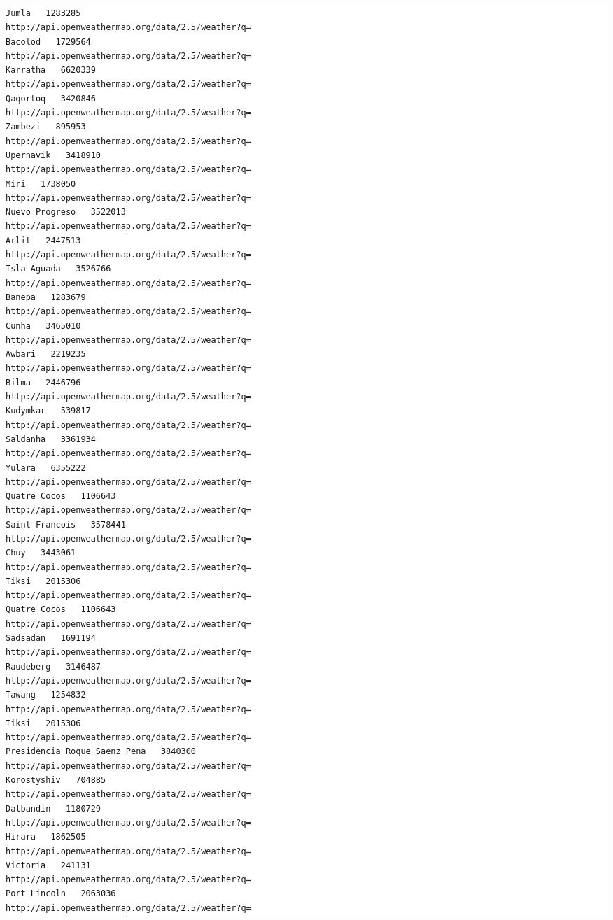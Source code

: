     Jumla   1283285
    http://api.openweathermap.org/data/2.5/weather?q=
    Bacolod   1729564
    http://api.openweathermap.org/data/2.5/weather?q=
    Karratha   6620339
    http://api.openweathermap.org/data/2.5/weather?q=
    Qaqortoq   3420846
    http://api.openweathermap.org/data/2.5/weather?q=
    Zambezi   895953
    http://api.openweathermap.org/data/2.5/weather?q=
    Upernavik   3418910
    http://api.openweathermap.org/data/2.5/weather?q=
    Miri   1738050
    http://api.openweathermap.org/data/2.5/weather?q=
    Nuevo Progreso   3522013
    http://api.openweathermap.org/data/2.5/weather?q=
    Arlit   2447513
    http://api.openweathermap.org/data/2.5/weather?q=
    Isla Aguada   3526766
    http://api.openweathermap.org/data/2.5/weather?q=
    Banepa   1283679
    http://api.openweathermap.org/data/2.5/weather?q=
    Cunha   3465010
    http://api.openweathermap.org/data/2.5/weather?q=
    Awbari   2219235
    http://api.openweathermap.org/data/2.5/weather?q=
    Bilma   2446796
    http://api.openweathermap.org/data/2.5/weather?q=
    Kudymkar   539817
    http://api.openweathermap.org/data/2.5/weather?q=
    Saldanha   3361934
    http://api.openweathermap.org/data/2.5/weather?q=
    Yulara   6355222
    http://api.openweathermap.org/data/2.5/weather?q=
    Quatre Cocos   1106643
    http://api.openweathermap.org/data/2.5/weather?q=
    Saint-Francois   3578441
    http://api.openweathermap.org/data/2.5/weather?q=
    Chuy   3443061
    http://api.openweathermap.org/data/2.5/weather?q=
    Tiksi   2015306
    http://api.openweathermap.org/data/2.5/weather?q=
    Quatre Cocos   1106643
    http://api.openweathermap.org/data/2.5/weather?q=
    Sadsadan   1691194
    http://api.openweathermap.org/data/2.5/weather?q=
    Raudeberg   3146487
    http://api.openweathermap.org/data/2.5/weather?q=
    Tawang   1254832
    http://api.openweathermap.org/data/2.5/weather?q=
    Tiksi   2015306
    http://api.openweathermap.org/data/2.5/weather?q=
    Presidencia Roque Saenz Pena   3840300
    http://api.openweathermap.org/data/2.5/weather?q=
    Korostyshiv   704885
    http://api.openweathermap.org/data/2.5/weather?q=
    Dalbandin   1180729
    http://api.openweathermap.org/data/2.5/weather?q=
    Hirara   1862505
    http://api.openweathermap.org/data/2.5/weather?q=
    Victoria   241131
    http://api.openweathermap.org/data/2.5/weather?q=
    Port Lincoln   2063036
    http://api.openweathermap.org/data/2.5/weather?q=